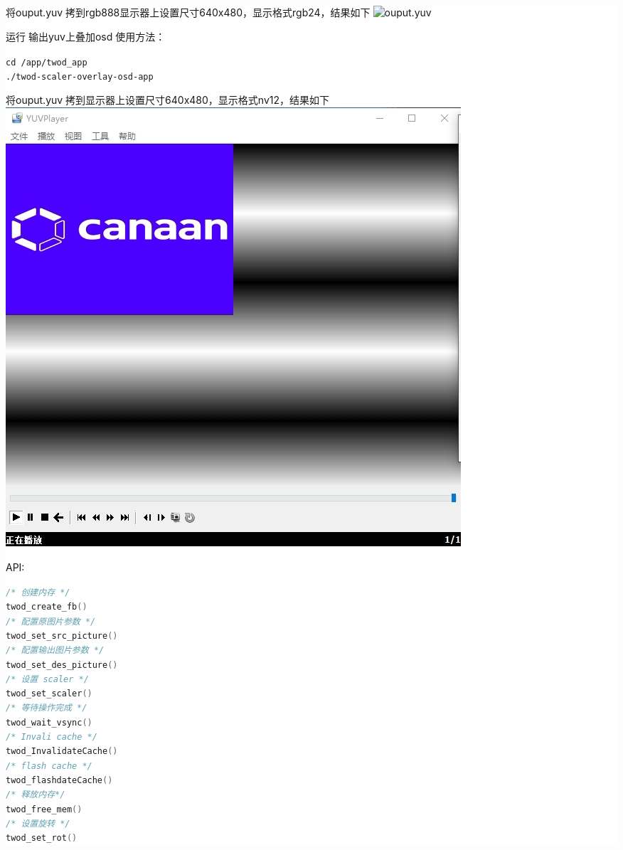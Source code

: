 将ouput.yuv 拷到rgb888显示器上设置尺寸640x480，显示格式rgb24，结果如下
![ouput.yuv](images/sdk_application/driver-twod-output-640x480.jpg)

运行 输出yuv上叠加osd 使用方法：

```shell
cd /app/twod_app
./twod-scaler-overlay-osd-app
```

将ouput.yuv 拷到显示器上设置尺寸640x480，显示格式nv12，结果如下
![ouput.yuv](images/sdk_application/twod-scaler-overlay-osd-app.jpg)


API:

```c
/* 创建内存 */
twod_create_fb()
/* 配置原图片参数 */   
twod_set_src_picture()
/* 配置输出图片参数 */ 
twod_set_des_picture()
/* 设置 scaler */     
twod_set_scaler()
/* 等待操作完成 */     
twod_wait_vsync()
/* Invali cache */   
twod_InvalidateCache()
/* flash cache */     
twod_flashdateCache()
/* 释放内存*/     
twod_free_mem()
/* 设置旋转 */  
twod_set_rot()
```